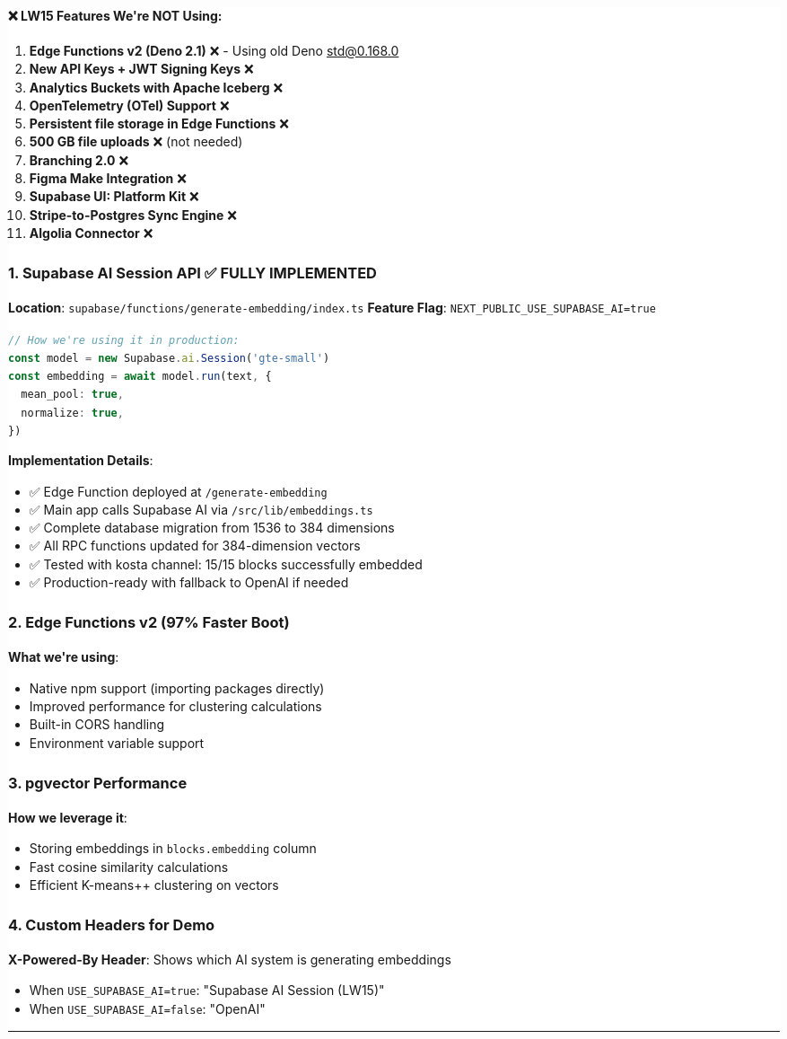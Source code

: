 #### ❌ **LW15 Features We're NOT Using:**

1. **Edge Functions v2 (Deno 2.1)** ❌ - Using old Deno std@0.168.0
2. **New API Keys + JWT Signing Keys** ❌
3. **Analytics Buckets with Apache Iceberg** ❌
4. **OpenTelemetry (OTel) Support** ❌
5. **Persistent file storage in Edge Functions** ❌
6. **500 GB file uploads** ❌ (not needed)
7. **Branching 2.0** ❌
8. **Figma Make Integration** ❌
9. **Supabase UI: Platform Kit** ❌
10. **Stripe-to-Postgres Sync Engine** ❌
11. **Algolia Connector** ❌

### **1. Supabase AI Session API** ✅ FULLY IMPLEMENTED
**Location**: `supabase/functions/generate-embedding/index.ts`
**Feature Flag**: `NEXT_PUBLIC_USE_SUPABASE_AI=true`

```typescript
// How we're using it in production:
const model = new Supabase.ai.Session('gte-small')
const embedding = await model.run(text, {
  mean_pool: true,
  normalize: true,
})
```

**Implementation Details**:
- ✅ Edge Function deployed at `/generate-embedding`
- ✅ Main app calls Supabase AI via `/src/lib/embeddings.ts`
- ✅ Complete database migration from 1536 to 384 dimensions
- ✅ All RPC functions updated for 384-dimension vectors
- ✅ Tested with kosta channel: 15/15 blocks successfully embedded
- ✅ Production-ready with fallback to OpenAI if needed

### **2. Edge Functions v2 (97% Faster Boot)**
**What we're using**:
- Native npm support (importing packages directly)
- Improved performance for clustering calculations
- Built-in CORS handling
- Environment variable support

### **3. pgvector Performance**
**How we leverage it**:
- Storing embeddings in `blocks.embedding` column
- Fast cosine similarity calculations
- Efficient K-means++ clustering on vectors

### **4. Custom Headers for Demo**
**X-Powered-By Header**: Shows which AI system is generating embeddings
- When `USE_SUPABASE_AI=true`: "Supabase AI Session (LW15)"
- When `USE_SUPABASE_AI=false`: "OpenAI"

---